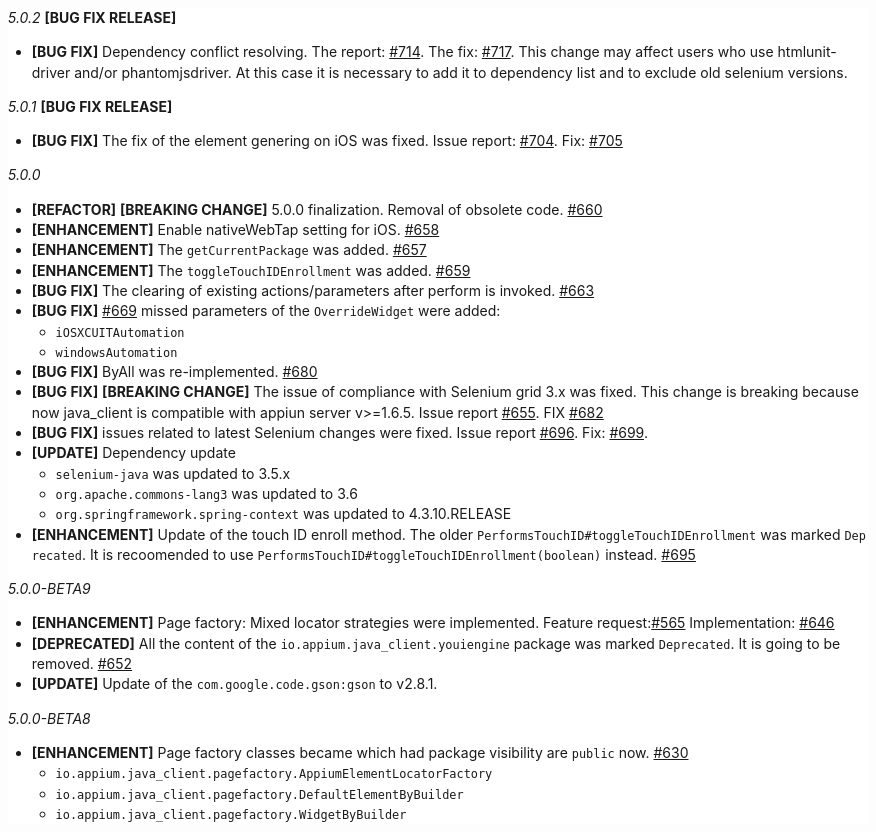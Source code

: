 *5.0.2* **[BUG FIX RELEASE]**
- **[BUG FIX]** Dependency conflict resolving. The report: [#714](https://github.com/appium/java-client/issues/714). The fix: [#717](https://github.com/appium/java-client/pull/717). This change may affect users who use htmlunit-driver and/or phantomjsdriver. At this case it is necessary to add it to dependency list and to exclude old selenium versions.

*5.0.1* **[BUG FIX RELEASE]**
- **[BUG FIX]** The fix of the element genering on iOS was fixed. Issue report: [#704](https://github.com/appium/java-client/issues/704). Fix: [#705](https://github.com/appium/java-client/pull/705)

*5.0.0*
- **[REFACTOR]** **[BREAKING CHANGE]** 5.0.0 finalization. Removal of obsolete code. [#660](https://github.com/appium/java-client/pull/660)
- **[ENHANCEMENT]** Enable nativeWebTap setting for iOS. [#658](https://github.com/appium/java-client/pull/658)
- **[ENHANCEMENT]** The `getCurrentPackage` was added. [#657](https://github.com/appium/java-client/pull/657)
- **[ENHANCEMENT]** The `toggleTouchIDEnrollment` was added. [#659](https://github.com/appium/java-client/pull/659)
- **[BUG FIX]** The clearing of existing actions/parameters after perform is invoked. [#663](https://github.com/appium/java-client/pull/663)
- **[BUG FIX]** [#669](https://github.com/appium/java-client/pull/669) missed parameters of the `OverrideWidget` were added:
    - `iOSXCUITAutomation`
    - `windowsAutomation`
- **[BUG FIX]** ByAll was re-implemented. [#680](https://github.com/appium/java-client/pull/680) 
- **[BUG FIX]** **[BREAKING CHANGE]** The issue of compliance with Selenium grid 3.x was fixed. This change is breaking because now java_client is compatible with appiun server v>=1.6.5. Issue report [#655](https://github.com/appium/java-client/issues/655). FIX [#682](https://github.com/appium/java-client/pull/682)
- **[BUG FIX]** issues related to latest Selenium changes were fixed. Issue report [#696](https://github.com/appium/java-client/issues/696). Fix: [#699](https://github.com/appium/java-client/pull/699).
- **[UPDATE]** Dependency update
    - `selenium-java` was updated to 3.5.x
    - `org.apache.commons-lang3` was updated to 3.6
    - `org.springframework.spring-context` was updated to 4.3.10.RELEASE
- **[ENHANCEMENT]** Update of the touch ID enroll method. The older `PerformsTouchID#toggleTouchIDEnrollment` was marked `Deprecated`.
It is recoomended to use `PerformsTouchID#toggleTouchIDEnrollment(boolean)` instead.  [#695](https://github.com/appium/java-client/pull/695)
    

*5.0.0-BETA9*
- **[ENHANCEMENT]** Page factory: Mixed locator strategies were implemented. Feature request:[#565](https://github.com/appium/java-client/issues/565) Implementation: [#646](https://github.com/appium/java-client/pull/646)
- **[DEPRECATED]** All the content of the `io.appium.java_client.youiengine` package was marked `Deprecated`. It is going to be removed. [#652](https://github.com/appium/java-client/pull/652)
- **[UPDATE]** Update of the `com.google.code.gson:gson` to v2.8.1.

*5.0.0-BETA8*
- **[ENHANCEMENT]** Page factory classes became which had package visibility are `public` now. [#630](https://github.com/appium/java-client/pull/630)
  - `io.appium.java_client.pagefactory.AppiumElementLocatorFactory`
  - `io.appium.java_client.pagefactory.DefaultElementByBuilder`
  - `io.appium.java_client.pagefactory.WidgetByBuilder`
